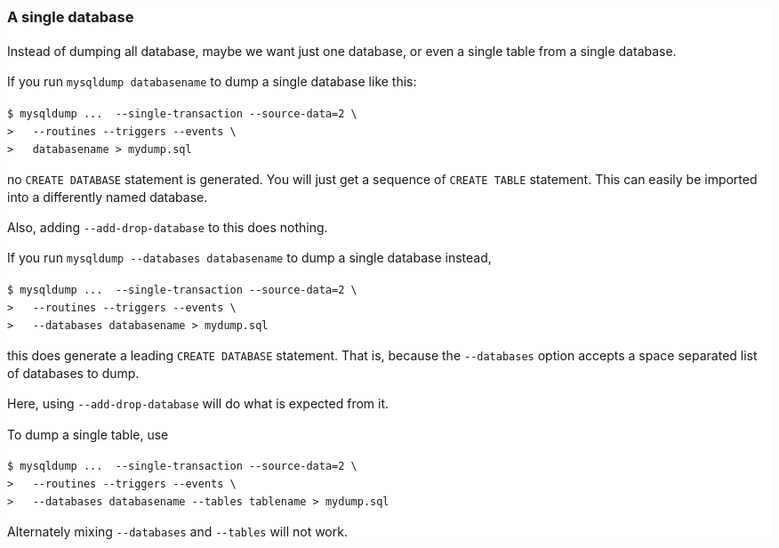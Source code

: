 ### A single database

Instead of dumping all database, maybe we want just one database, or even a single table from a single database.

If you run `mysqldump databasename` to dump a single database like this:

```console
$ mysqldump ...  --single-transaction --source-data=2 \
>   --routines --triggers --events \
>   databasename > mydump.sql
```

no `CREATE DATABASE` statement is generated.
You will just get a sequence of `CREATE TABLE` statement.
This can easily be imported into a differently named database.

Also, adding `--add-drop-database` to this does nothing.

If you run `mysqldump --databases databasename` to dump a single database instead,

```console
$ mysqldump ...  --single-transaction --source-data=2 \
>   --routines --triggers --events \
>   --databases databasename > mydump.sql
```

this does generate a leading `CREATE DATABASE` statement.
That is, because the `--databases` option accepts a space separated list of databases to dump.

Here, using `--add-drop-database` will do what is expected from it.

To dump a single table, use

```console
$ mysqldump ...  --single-transaction --source-data=2 \
>   --routines --triggers --events \
>   --databases databasename --tables tablename > mydump.sql
```

Alternately mixing `--databases` and `--tables` will not work.
